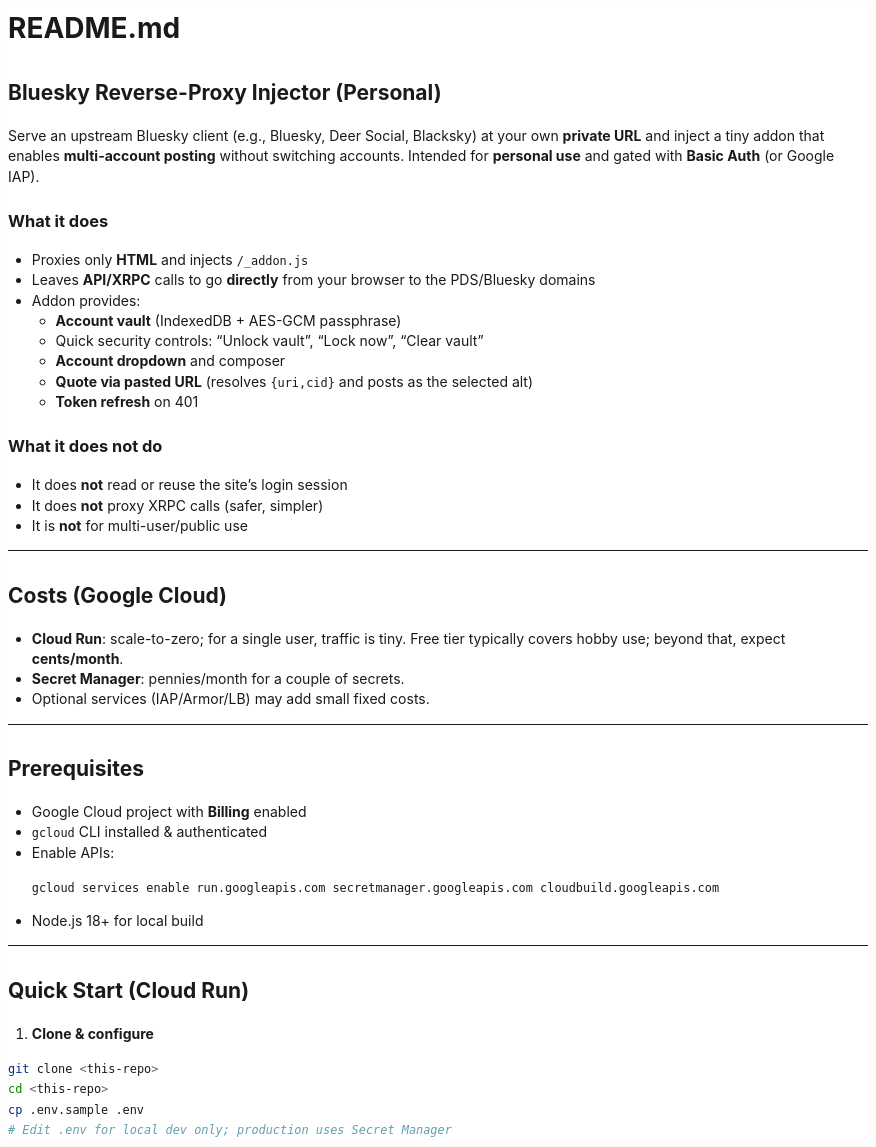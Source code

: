 # README.md

## Bluesky Reverse-Proxy Injector (Personal)

Serve an upstream Bluesky client (e.g., Bluesky, Deer Social, Blacksky) at your own **private URL** and inject a tiny addon that enables **multi-account posting** without switching accounts. Intended for **personal use** and gated with **Basic Auth** (or Google IAP).

### What it does
- Proxies only **HTML** and injects `/_addon.js`
- Leaves **API/XRPC** calls to go **directly** from your browser to the PDS/Bluesky domains
- Addon provides:
  - **Account vault** (IndexedDB + AES-GCM passphrase)
  - Quick security controls: “Unlock vault”, “Lock now”, “Clear vault”
  - **Account dropdown** and composer
  - **Quote via pasted URL** (resolves `{uri,cid}` and posts as the selected alt)
  - **Token refresh** on 401

### What it does **not** do
- It does **not** read or reuse the site’s login session
- It does **not** proxy XRPC calls (safer, simpler)
- It is **not** for multi-user/public use

---

## Costs (Google Cloud)
- **Cloud Run**: scale-to-zero; for a single user, traffic is tiny. Free tier typically covers hobby use; beyond that, expect **cents/month**.  
- **Secret Manager**: pennies/month for a couple of secrets.  
- Optional services (IAP/Armor/LB) may add small fixed costs.

---

## Prerequisites
- Google Cloud project with **Billing** enabled
- `gcloud` CLI installed & authenticated
- Enable APIs:
  ```bash
  gcloud services enable run.googleapis.com secretmanager.googleapis.com cloudbuild.googleapis.com
  ```
- Node.js 18+ for local build

---

## Quick Start (Cloud Run)

1) **Clone & configure**
```bash
git clone <this-repo>
cd <this-repo>
cp .env.sample .env
# Edit .env for local dev only; production uses Secret Manager
```
